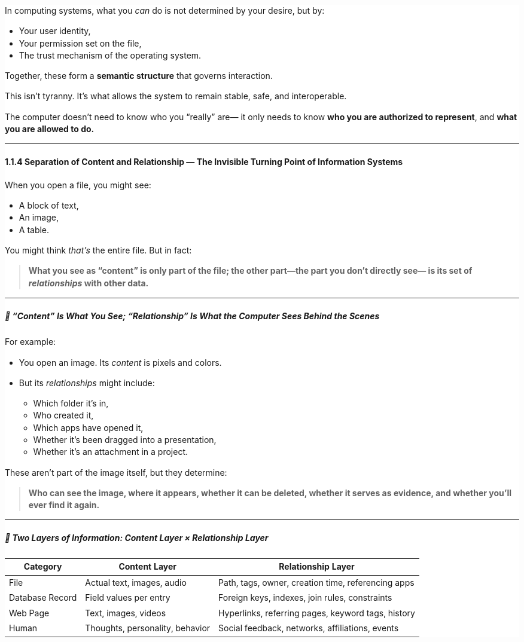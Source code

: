 In computing systems, what you *can* do is not determined by your desire, but by:

- Your user identity,
- Your permission set on the file,
- The trust mechanism of the operating system.

Together, these form a **semantic structure** that governs interaction.

This isn’t tyranny. It’s what allows the system to remain stable, safe, and interoperable.

The computer doesn’t need to know who you “really” are— it only needs to know **who you are authorized to represent**, and **what you are allowed to do.**

------------------------------------------------------------------------

#### 1.1.4 Separation of Content and Relationship — The Invisible Turning Point of Information Systems

When you open a file, you might see:

- A block of text,
- An image,
- A table.

You might think *that’s* the entire file. But in fact:

> **What you see as “content” is only part of the file; the other part—the part you don’t directly see— is its set of *relationships* with other data.**

------------------------------------------------------------------------

##### 📄 “Content” Is What You See; “Relationship” Is What the Computer Sees Behind the Scenes

For example:

- You open an image. Its *content* is pixels and colors.

- But its *relationships* might include:

  - Which folder it’s in,
  - Who created it,
  - Which apps have opened it,
  - Whether it’s been dragged into a presentation,
  - Whether it’s an attachment in a project.

These aren’t part of the image itself, but they determine:

> **Who can see the image, where it appears, whether it can be deleted, whether it serves as evidence, and whether you’ll ever find it again.**

------------------------------------------------------------------------

##### 🧠 Two Layers of Information: Content Layer × Relationship Layer

| Category | Content Layer | Relationship Layer |
|------------|-----------------------|-------------------------------------|
| File | Actual text, images, audio | Path, tags, owner, creation time, referencing apps |
| Database Record | Field values per entry | Foreign keys, indexes, join rules, constraints |
| Web Page | Text, images, videos | Hyperlinks, referring pages, keyword tags, history |
| Human | Thoughts, personality, behavior | Social feedback, networks, affiliations, events |
